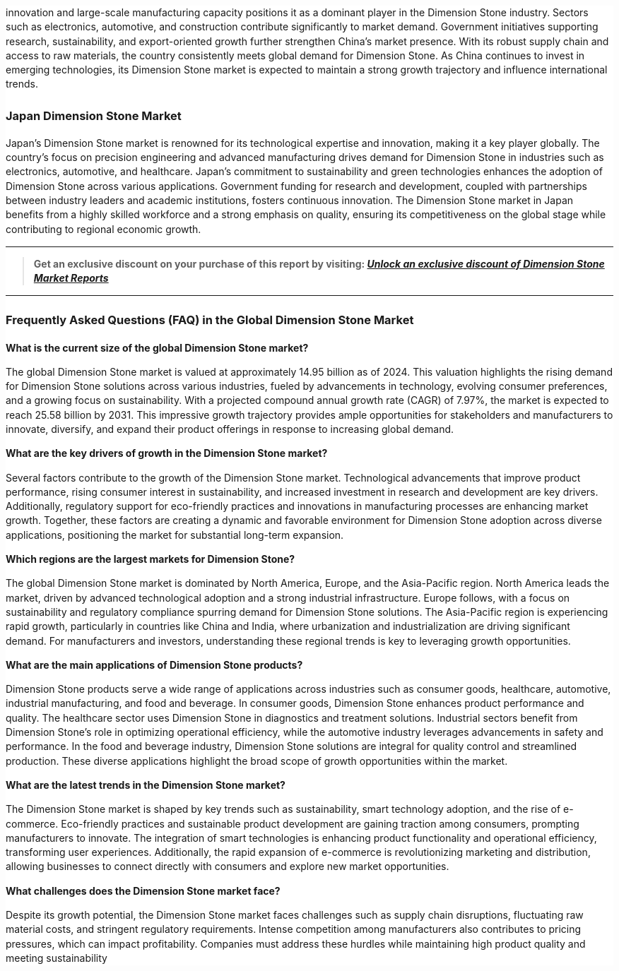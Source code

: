 innovation and large-scale manufacturing capacity positions it as a dominant player in the Dimension Stone industry. Sectors such as electronics, automotive, and construction contribute significantly to market demand. Government initiatives supporting research, sustainability, and export-oriented growth further strengthen China&rsquo;s market presence. With its robust supply chain and access to raw materials, the country consistently meets global demand for Dimension Stone. As China continues to invest in emerging technologies, its Dimension Stone market is expected to maintain a strong growth trajectory and influence international trends.</p><h3>Japan Dimension Stone Market</h3><p>Japan&rsquo;s Dimension Stone market is renowned for its technological expertise and innovation, making it a key player globally. The country&rsquo;s focus on precision engineering and advanced manufacturing drives demand for Dimension Stone in industries such as electronics, automotive, and healthcare. Japan&rsquo;s commitment to sustainability and green technologies enhances the adoption of Dimension Stone across various applications. Government funding for research and development, coupled with partnerships between industry leaders and academic institutions, fosters continuous innovation. The Dimension Stone market in Japan benefits from a highly skilled workforce and a strong emphasis on quality, ensuring its competitiveness on the global stage while contributing to regional economic growth.</p><hr /><blockquote><p><strong>Get an exclusive discount on your purchase of this report by visiting: <em><a href="://marketresearchpulse.com/ask-for-discount/51468?utm_source=Github&amp;utm_medium=0116">Unlock an exclusive discount of Dimension Stone Market Reports</a></em>&nbsp;</strong></p></blockquote><hr /><h3>Frequently Asked Questions (FAQ) in the Global Dimension Stone Market</h3><p><strong>What is the current size of the global Dimension Stone market?</strong></p><p>The global Dimension Stone market is valued at approximately 14.95 billion as of 2024. This valuation highlights the rising demand for Dimension Stone solutions across various industries, fueled by advancements in technology, evolving consumer preferences, and a growing focus on sustainability. With a projected compound annual growth rate (CAGR) of 7.97%, the market is expected to reach 25.58 billion by 2031. This impressive growth trajectory provides ample opportunities for stakeholders and manufacturers to innovate, diversify, and expand their product offerings in response to increasing global demand.</p><p><strong>What are the key drivers of growth in the Dimension Stone market?</strong></p><p>Several factors contribute to the growth of the Dimension Stone market. Technological advancements that improve product performance, rising consumer interest in sustainability, and increased investment in research and development are key drivers. Additionally, regulatory support for eco-friendly practices and innovations in manufacturing processes are enhancing market growth. Together, these factors are creating a dynamic and favorable environment for Dimension Stone adoption across diverse applications, positioning the market for substantial long-term expansion.</p><p><strong>Which regions are the largest markets for Dimension Stone?</strong></p><p>The global Dimension Stone market is dominated by North America, Europe, and the Asia-Pacific region. North America leads the market, driven by advanced technological adoption and a strong industrial infrastructure. Europe follows, with a focus on sustainability and regulatory compliance spurring demand for Dimension Stone solutions. The Asia-Pacific region is experiencing rapid growth, particularly in countries like China and India, where urbanization and industrialization are driving significant demand. For manufacturers and investors, understanding these regional trends is key to leveraging growth opportunities.</p><p><strong>What are the main applications of Dimension Stone products?</strong></p><p>Dimension Stone products serve a wide range of applications across industries such as consumer goods, healthcare, automotive, industrial manufacturing, and food and beverage. In consumer goods, Dimension Stone enhances product performance and quality. The healthcare sector uses Dimension Stone in diagnostics and treatment solutions. Industrial sectors benefit from Dimension Stone&rsquo;s role in optimizing operational efficiency, while the automotive industry leverages advancements in safety and performance. In the food and beverage industry, Dimension Stone solutions are integral for quality control and streamlined production. These diverse applications highlight the broad scope of growth opportunities within the market.</p><p><strong>What are the latest trends in the Dimension Stone market?</strong></p><p>The Dimension Stone market is shaped by key trends such as sustainability, smart technology adoption, and the rise of e-commerce. Eco-friendly practices and sustainable product development are gaining traction among consumers, prompting manufacturers to innovate. The integration of smart technologies is enhancing product functionality and operational efficiency, transforming user experiences. Additionally, the rapid expansion of e-commerce is revolutionizing marketing and distribution, allowing businesses to connect directly with consumers and explore new market opportunities.</p><p><strong>What challenges does the Dimension Stone market face?</strong></p><p>Despite its growth potential, the Dimension Stone market faces challenges such as supply chain disruptions, fluctuating raw material costs, and stringent regulatory requirements. Intense competition among manufacturers also contributes to pricing pressures, which can impact profitability. Companies must address these hurdles while maintaining high product quality and meeting sustainability